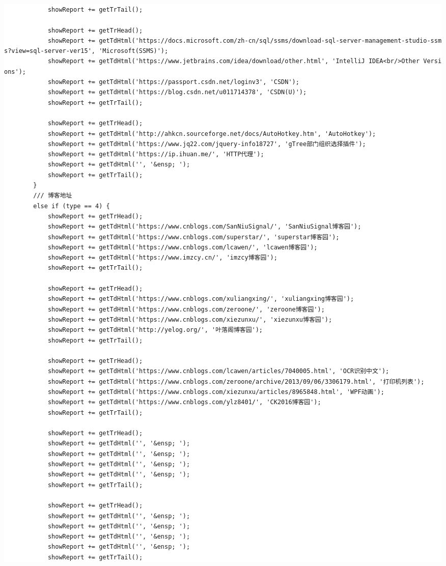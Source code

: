                 showReport += getTrTail();

                showReport += getTrHead();
                showReport += getTdHtml('https://docs.microsoft.com/zh-cn/sql/ssms/download-sql-server-management-studio-ssms?view=sql-server-ver15', 'Microsoft(SSMS)');
                showReport += getTdHtml('https://www.jetbrains.com/idea/download/other.html', 'IntelliJ IDEA<br/>Other Versions');
                showReport += getTdHtml('https://passport.csdn.net/loginv3', 'CSDN');
                showReport += getTdHtml('https://blog.csdn.net/u011714378', 'CSDN(U)');
                showReport += getTrTail();

                showReport += getTrHead();
                showReport += getTdHtml('http://ahkcn.sourceforge.net/docs/AutoHotkey.htm', 'AutoHotkey');
                showReport += getTdHtml('https://www.jq22.com/jquery-info18727', 'gTree部门组织选择插件');
                showReport += getTdHtml('https://ip.ihuan.me/', 'HTTP代理');
                showReport += getTdHtml('', '&ensp; ');
                showReport += getTrTail();
            }
            /// 博客地址
            else if (type == 4) {
                showReport += getTrHead();
                showReport += getTdHtml('https://www.cnblogs.com/SanNiuSignal/', 'SanNiuSignal博客园');
                showReport += getTdHtml('https://www.cnblogs.com/superstar/', 'superstar博客园');
                showReport += getTdHtml('https://www.cnblogs.com/lcawen/', 'lcawen博客园');
                showReport += getTdHtml('https://www.imzcy.cn/', 'imzcy博客园');
                showReport += getTrTail();

                showReport += getTrHead();
                showReport += getTdHtml('https://www.cnblogs.com/xuliangxing/', 'xuliangxing博客园');
                showReport += getTdHtml('https://www.cnblogs.com/zeroone/', 'zeroone博客园');
                showReport += getTdHtml('https://www.cnblogs.com/xiezunxu/', 'xiezunxu博客园');
                showReport += getTdHtml('http://yelog.org/', '叶落阁博客园');
                showReport += getTrTail();

                showReport += getTrHead();
                showReport += getTdHtml('https://www.cnblogs.com/lcawen/articles/7040005.html', 'OCR识别中文');
                showReport += getTdHtml('https://www.cnblogs.com/zeroone/archive/2013/09/06/3306179.html', '打印机列表');
                showReport += getTdHtml('https://www.cnblogs.com/xiezunxu/articles/8965848.html', 'WPF动画');
                showReport += getTdHtml('https://www.cnblogs.com/ylz8401/', 'CK2016博客园');
                showReport += getTrTail();

                showReport += getTrHead();
                showReport += getTdHtml('', '&ensp; ');
                showReport += getTdHtml('', '&ensp; ');
                showReport += getTdHtml('', '&ensp; ');
                showReport += getTdHtml('', '&ensp; ');
                showReport += getTrTail();

                showReport += getTrHead();
                showReport += getTdHtml('', '&ensp; ');
                showReport += getTdHtml('', '&ensp; ');
                showReport += getTdHtml('', '&ensp; ');
                showReport += getTdHtml('', '&ensp; ');
                showReport += getTrTail();

